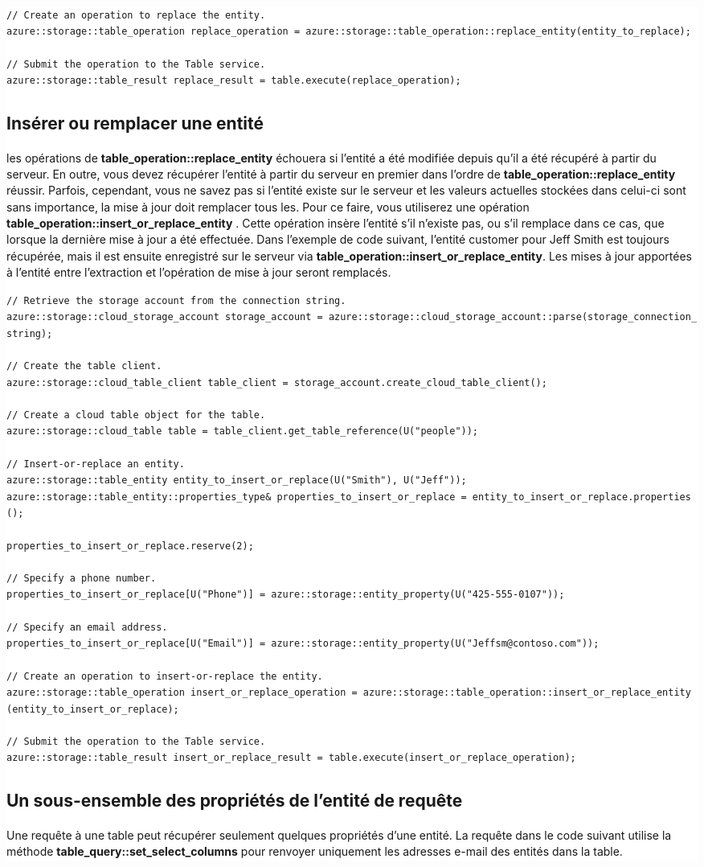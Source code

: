     // Create an operation to replace the entity.
    azure::storage::table_operation replace_operation = azure::storage::table_operation::replace_entity(entity_to_replace);

    // Submit the operation to the Table service.
    azure::storage::table_result replace_result = table.execute(replace_operation);

## <a name="insert-or-replace-an-entity"></a>Insérer ou remplacer une entité
les opérations de **table_operation::replace_entity** échouera si l’entité a été modifiée depuis qu’il a été récupéré à partir du serveur. En outre, vous devez récupérer l’entité à partir du serveur en premier dans l’ordre de **table_operation::replace_entity** réussir. Parfois, cependant, vous ne savez pas si l’entité existe sur le serveur et les valeurs actuelles stockées dans celui-ci sont sans importance, la mise à jour doit remplacer tous les. Pour ce faire, vous utiliserez une opération **table_operation::insert_or_replace_entity** . Cette opération insère l’entité s’il n’existe pas, ou s’il remplace dans ce cas, que lorsque la dernière mise à jour a été effectuée. Dans l’exemple de code suivant, l’entité customer pour Jeff Smith est toujours récupérée, mais il est ensuite enregistré sur le serveur via **table_operation::insert_or_replace_entity**. Les mises à jour apportées à l’entité entre l’extraction et l’opération de mise à jour seront remplacés.  

    // Retrieve the storage account from the connection string.
    azure::storage::cloud_storage_account storage_account = azure::storage::cloud_storage_account::parse(storage_connection_string);

    // Create the table client.
    azure::storage::cloud_table_client table_client = storage_account.create_cloud_table_client();

    // Create a cloud table object for the table.
    azure::storage::cloud_table table = table_client.get_table_reference(U("people"));

    // Insert-or-replace an entity.
    azure::storage::table_entity entity_to_insert_or_replace(U("Smith"), U("Jeff"));
    azure::storage::table_entity::properties_type& properties_to_insert_or_replace = entity_to_insert_or_replace.properties();

    properties_to_insert_or_replace.reserve(2);

    // Specify a phone number.
    properties_to_insert_or_replace[U("Phone")] = azure::storage::entity_property(U("425-555-0107"));

    // Specify an email address.
    properties_to_insert_or_replace[U("Email")] = azure::storage::entity_property(U("Jeffsm@contoso.com"));

    // Create an operation to insert-or-replace the entity.
    azure::storage::table_operation insert_or_replace_operation = azure::storage::table_operation::insert_or_replace_entity(entity_to_insert_or_replace);

    // Submit the operation to the Table service.
    azure::storage::table_result insert_or_replace_result = table.execute(insert_or_replace_operation);

## <a name="query-a-subset-of-entity-properties"></a>Un sous-ensemble des propriétés de l’entité de requête  
Une requête à une table peut récupérer seulement quelques propriétés d’une entité. La requête dans le code suivant utilise la méthode **table_query::set_select_columns** pour renvoyer uniquement les adresses e-mail des entités dans la table.  
